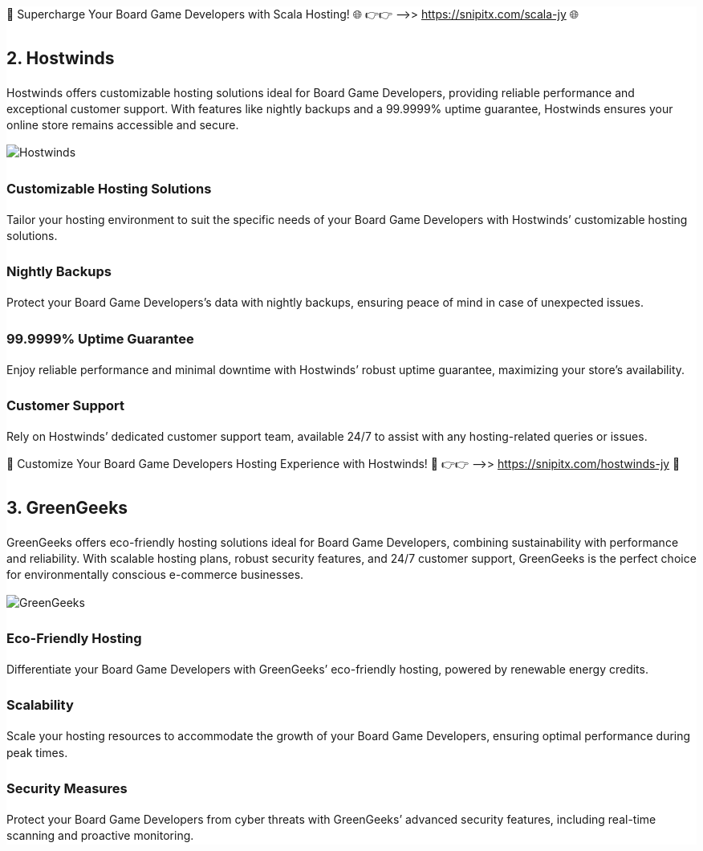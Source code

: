 🚀 Supercharge Your Board Game Developers with Scala Hosting! 🌐
👉👉 -->> https://snipitx.com/scala-jy 🌐

## 2. Hostwinds

Hostwinds offers customizable hosting solutions ideal for Board Game Developers, providing reliable performance and exceptional customer support. With features like nightly backups and a 99.9999% uptime guarantee, Hostwinds ensures your online store remains accessible and secure.

![Hostwinds](https://i.imgur.com/53aSNXx.jpeg "Hostwinds Hosting")

### Customizable Hosting Solutions
Tailor your hosting environment to suit the specific needs of your Board Game Developers with Hostwinds’ customizable hosting solutions.

### Nightly Backups
Protect your Board Game Developers’s data with nightly backups, ensuring peace of mind in case of unexpected issues.

### 99.9999% Uptime Guarantee
Enjoy reliable performance and minimal downtime with Hostwinds’ robust uptime guarantee, maximizing your store’s availability.

### Customer Support
Rely on Hostwinds’ dedicated customer support team, available 24/7 to assist with any hosting-related queries or issues.

🌟 Customize Your Board Game Developers Hosting Experience with Hostwinds! 🚀
👉👉 -->> https://snipitx.com/hostwinds-jy 🚀


## 3. GreenGeeks

GreenGeeks offers eco-friendly hosting solutions ideal for Board Game Developers, combining sustainability with performance and reliability. With scalable hosting plans, robust security features, and 24/7 customer support, GreenGeeks is the perfect choice for environmentally conscious e-commerce businesses.

![GreenGeeks](https://i.imgur.com/eEwuntu.jpg "GreenGeeks Hosting")

### Eco-Friendly Hosting
Differentiate your Board Game Developers with GreenGeeks’ eco-friendly hosting, powered by renewable energy credits.

### Scalability
Scale your hosting resources to accommodate the growth of your Board Game Developers, ensuring optimal performance during peak times.

### Security Measures
Protect your Board Game Developers from cyber threats with GreenGeeks’ advanced security features, including real-time scanning and proactive monitoring.
